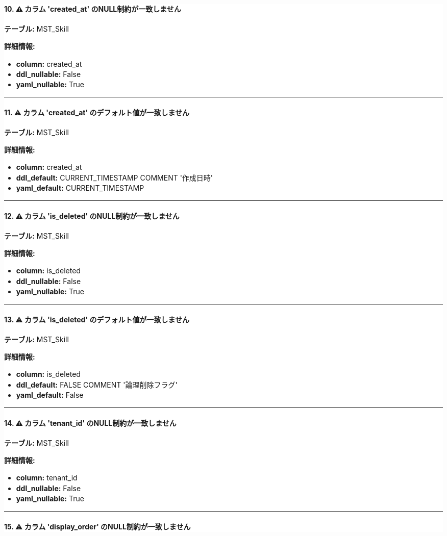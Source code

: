 
#### 10. ⚠️ カラム 'created_at' のNULL制約が一致しません

**テーブル:** MST_Skill

**詳細情報:**
- **column:** created_at
- **ddl_nullable:** False
- **yaml_nullable:** True

---

#### 11. ⚠️ カラム 'created_at' のデフォルト値が一致しません

**テーブル:** MST_Skill

**詳細情報:**
- **column:** created_at
- **ddl_default:** CURRENT_TIMESTAMP COMMENT '作成日時'
- **yaml_default:** CURRENT_TIMESTAMP

---

#### 12. ⚠️ カラム 'is_deleted' のNULL制約が一致しません

**テーブル:** MST_Skill

**詳細情報:**
- **column:** is_deleted
- **ddl_nullable:** False
- **yaml_nullable:** True

---

#### 13. ⚠️ カラム 'is_deleted' のデフォルト値が一致しません

**テーブル:** MST_Skill

**詳細情報:**
- **column:** is_deleted
- **ddl_default:** FALSE COMMENT '論理削除フラグ'
- **yaml_default:** False

---

#### 14. ⚠️ カラム 'tenant_id' のNULL制約が一致しません

**テーブル:** MST_Skill

**詳細情報:**
- **column:** tenant_id
- **ddl_nullable:** False
- **yaml_nullable:** True

---

#### 15. ⚠️ カラム 'display_order' のNULL制約が一致しません
